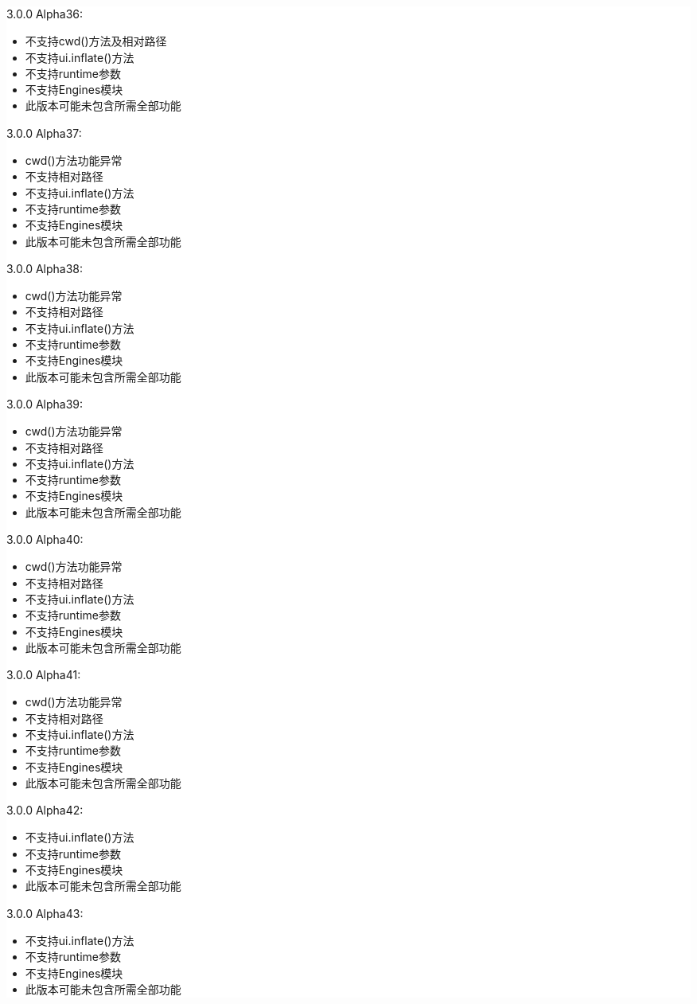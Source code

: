 3.0.0 Alpha36:
* 不支持cwd()方法及相对路径
* 不支持ui.inflate()方法
* 不支持runtime参数
* 不支持Engines模块
* 此版本可能未包含所需全部功能

3.0.0 Alpha37:
* cwd()方法功能异常
* 不支持相对路径
* 不支持ui.inflate()方法
* 不支持runtime参数
* 不支持Engines模块
* 此版本可能未包含所需全部功能

3.0.0 Alpha38:
* cwd()方法功能异常
* 不支持相对路径
* 不支持ui.inflate()方法
* 不支持runtime参数
* 不支持Engines模块
* 此版本可能未包含所需全部功能

3.0.0 Alpha39:
* cwd()方法功能异常
* 不支持相对路径
* 不支持ui.inflate()方法
* 不支持runtime参数
* 不支持Engines模块
* 此版本可能未包含所需全部功能

3.0.0 Alpha40:
* cwd()方法功能异常
* 不支持相对路径
* 不支持ui.inflate()方法
* 不支持runtime参数
* 不支持Engines模块
* 此版本可能未包含所需全部功能

3.0.0 Alpha41:
* cwd()方法功能异常
* 不支持相对路径
* 不支持ui.inflate()方法
* 不支持runtime参数
* 不支持Engines模块
* 此版本可能未包含所需全部功能

3.0.0 Alpha42:
* 不支持ui.inflate()方法
* 不支持runtime参数
* 不支持Engines模块
* 此版本可能未包含所需全部功能

3.0.0 Alpha43:
* 不支持ui.inflate()方法
* 不支持runtime参数
* 不支持Engines模块
* 此版本可能未包含所需全部功能

